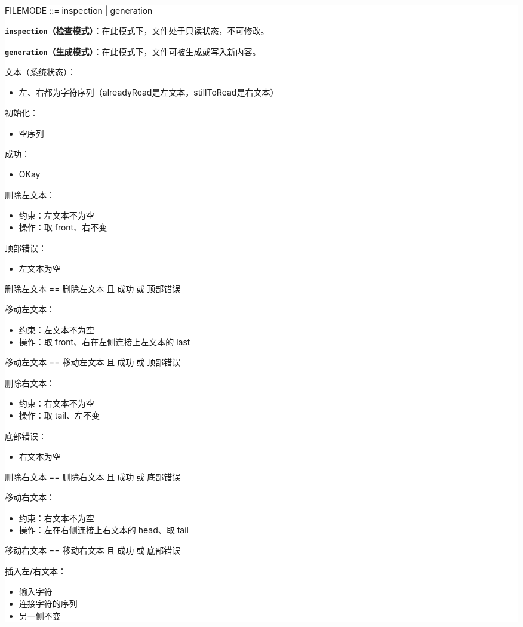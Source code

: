  FILEMODE ::= inspection |  generation

**`inspection`（检查模式）**：在此模式下，文件处于只读状态，不可修改。

**`generation`（生成模式）**：在此模式下，文件可被生成或写入新内容。

文本（系统状态）：

- 左、右都为字符序列（alreadyRead是左文本，stillToRead是右文本）

初始化：

- 空序列

成功：

- OKay

删除左文本：

- 约束：左文本不为空
- 操作：取 front、右不变

顶部错误：

- 左文本为空

删除左文本 == 删除左文本 且 成功 或 顶部错误

移动左文本：

- 约束：左文本不为空
- 操作：取 front、右在左侧连接上左文本的 last

移动左文本 == 移动左文本 且 成功 或 顶部错误

删除右文本：

- 约束：右文本不为空
- 操作：取 tail、左不变

底部错误：

- 右文本为空

删除右文本 == 删除右文本 且 成功 或 底部错误

移动右文本：

- 约束：右文本不为空
- 操作：左在右侧连接上右文本的 head、取 tail

移动右文本 == 移动右文本 且 成功 或 底部错误

插入左/右文本：

- 输入字符
- 连接字符的序列
- 另一侧不变
